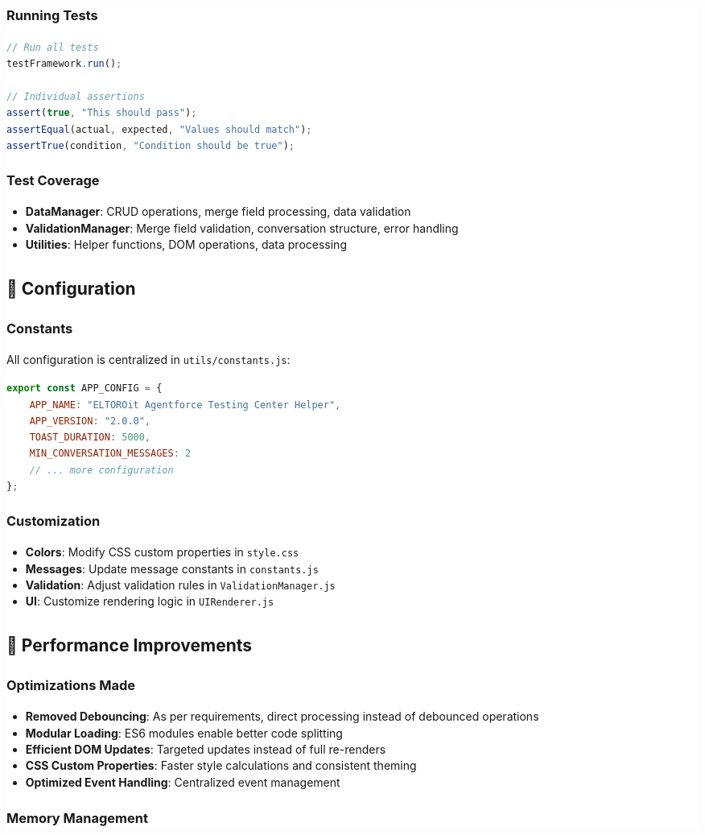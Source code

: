 ### Running Tests

```javascript
// Run all tests
testFramework.run();

// Individual assertions
assert(true, "This should pass");
assertEqual(actual, expected, "Values should match");
assertTrue(condition, "Condition should be true");
```

### Test Coverage

-   **DataManager**: CRUD operations, merge field processing, data validation
-   **ValidationManager**: Merge field validation, conversation structure, error handling
-   **Utilities**: Helper functions, DOM operations, data processing

## 🔧 Configuration

### Constants

All configuration is centralized in `utils/constants.js`:

```javascript
export const APP_CONFIG = {
	APP_NAME: "ELTOROit Agentforce Testing Center Helper",
	APP_VERSION: "2.0.0",
	TOAST_DURATION: 5000,
	MIN_CONVERSATION_MESSAGES: 2
	// ... more configuration
};
```

### Customization

-   **Colors**: Modify CSS custom properties in `style.css`
-   **Messages**: Update message constants in `constants.js`
-   **Validation**: Adjust validation rules in `ValidationManager.js`
-   **UI**: Customize rendering logic in `UIRenderer.js`

## 🚀 Performance Improvements

### Optimizations Made

-   **Removed Debouncing**: As per requirements, direct processing instead of debounced operations
-   **Modular Loading**: ES6 modules enable better code splitting
-   **Efficient DOM Updates**: Targeted updates instead of full re-renders
-   **CSS Custom Properties**: Faster style calculations and consistent theming
-   **Optimized Event Handling**: Centralized event management

### Memory Management
